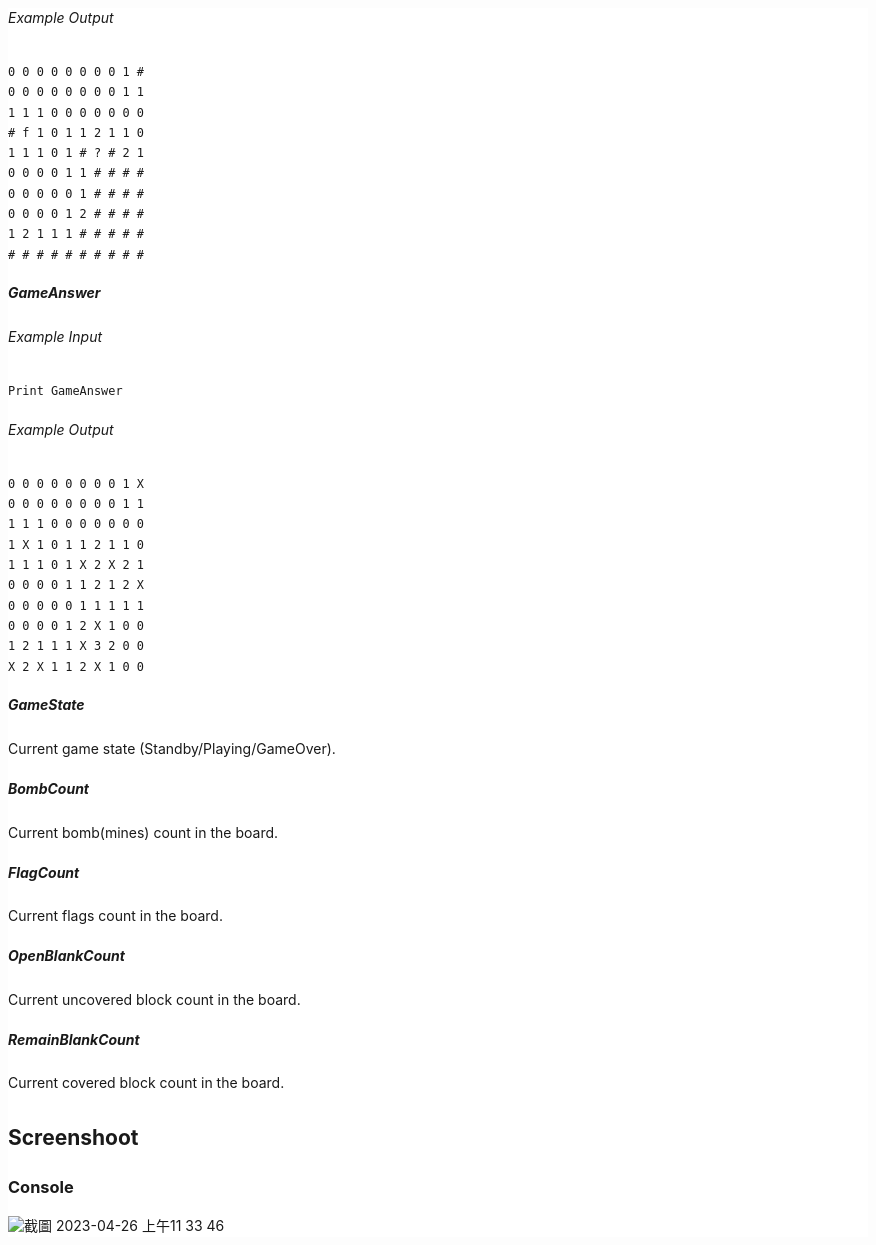 ###### Example Output
```
0 0 0 0 0 0 0 0 1 # 
0 0 0 0 0 0 0 0 1 1 
1 1 1 0 0 0 0 0 0 0 
# f 1 0 1 1 2 1 1 0 
1 1 1 0 1 # ? # 2 1 
0 0 0 0 1 1 # # # # 
0 0 0 0 0 1 # # # # 
0 0 0 0 1 2 # # # # 
1 2 1 1 1 # # # # # 
# # # # # # # # # # 
```

##### GameAnswer
###### Example Input
```
Print GameAnswer
```

###### Example Output
```
0 0 0 0 0 0 0 0 1 X 
0 0 0 0 0 0 0 0 1 1 
1 1 1 0 0 0 0 0 0 0 
1 X 1 0 1 1 2 1 1 0 
1 1 1 0 1 X 2 X 2 1 
0 0 0 0 1 1 2 1 2 X 
0 0 0 0 0 1 1 1 1 1 
0 0 0 0 1 2 X 1 0 0 
1 2 1 1 1 X 3 2 0 0 
X 2 X 1 1 2 X 1 0 0 
```

##### GameState
Current game state (Standby/Playing/GameOver).

##### BombCount
Current bomb(mines) count in the board.

##### FlagCount
Current flags count in the board.

##### OpenBlankCount
Current uncovered block count in the board.

##### RemainBlankCount
Current covered block count in the board.

## Screenshoot
### Console
<img width="1011" alt="截圖 2023-04-26 上午11 33 46" src="https://user-images.githubusercontent.com/31580253/234463356-29ca9a34-11d2-42ea-9086-c2b2c4c0ee35.png">
